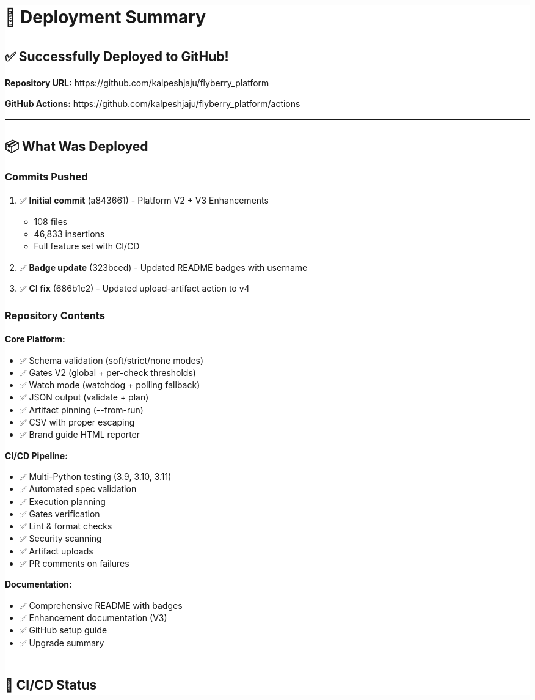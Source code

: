 # 🚀 Deployment Summary

## ✅ Successfully Deployed to GitHub!

**Repository URL:** https://github.com/kalpeshjaju/flyberry_platform

**GitHub Actions:** https://github.com/kalpeshjaju/flyberry_platform/actions

---

## 📦 What Was Deployed

### Commits Pushed
1. ✅ **Initial commit** (a843661) - Platform V2 + V3 Enhancements
   - 108 files
   - 46,833 insertions
   - Full feature set with CI/CD

2. ✅ **Badge update** (323bced) - Updated README badges with username

3. ✅ **CI fix** (686b1c2) - Updated upload-artifact action to v4

### Repository Contents

**Core Platform:**
- ✅ Schema validation (soft/strict/none modes)
- ✅ Gates V2 (global + per-check thresholds)
- ✅ Watch mode (watchdog + polling fallback)
- ✅ JSON output (validate + plan)
- ✅ Artifact pinning (--from-run)
- ✅ CSV with proper escaping
- ✅ Brand guide HTML reporter

**CI/CD Pipeline:**
- ✅ Multi-Python testing (3.9, 3.10, 3.11)
- ✅ Automated spec validation
- ✅ Execution planning
- ✅ Gates verification
- ✅ Lint & format checks
- ✅ Security scanning
- ✅ Artifact uploads
- ✅ PR comments on failures

**Documentation:**
- ✅ Comprehensive README with badges
- ✅ Enhancement documentation (V3)
- ✅ GitHub setup guide
- ✅ Upgrade summary

---

## 🔄 CI/CD Status
